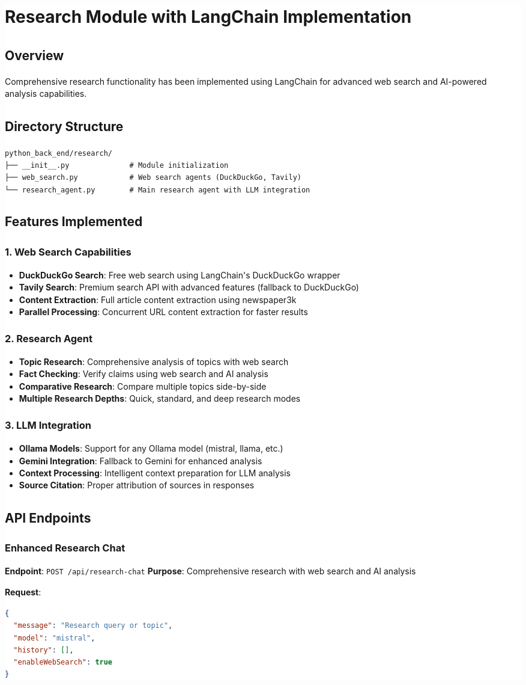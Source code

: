 # Research Module with LangChain Implementation

## Overview
Comprehensive research functionality has been implemented using LangChain for advanced web search and AI-powered analysis capabilities.

## Directory Structure
```
python_back_end/research/
├── __init__.py              # Module initialization
├── web_search.py            # Web search agents (DuckDuckGo, Tavily)
└── research_agent.py        # Main research agent with LLM integration
```

## Features Implemented

### 1. Web Search Capabilities
- **DuckDuckGo Search**: Free web search using LangChain's DuckDuckGo wrapper
- **Tavily Search**: Premium search API with advanced features (fallback to DuckDuckGo)
- **Content Extraction**: Full article content extraction using newspaper3k
- **Parallel Processing**: Concurrent URL content extraction for faster results

### 2. Research Agent
- **Topic Research**: Comprehensive analysis of topics with web search
- **Fact Checking**: Verify claims using web search and AI analysis
- **Comparative Research**: Compare multiple topics side-by-side
- **Multiple Research Depths**: Quick, standard, and deep research modes

### 3. LLM Integration
- **Ollama Models**: Support for any Ollama model (mistral, llama, etc.)
- **Gemini Integration**: Fallback to Gemini for enhanced analysis
- **Context Processing**: Intelligent context preparation for LLM analysis
- **Source Citation**: Proper attribution of sources in responses

## API Endpoints

### Enhanced Research Chat
**Endpoint**: `POST /api/research-chat`
**Purpose**: Comprehensive research with web search and AI analysis

**Request**:
```json
{
  "message": "Research query or topic",
  "model": "mistral",
  "history": [],
  "enableWebSearch": true
}
```
